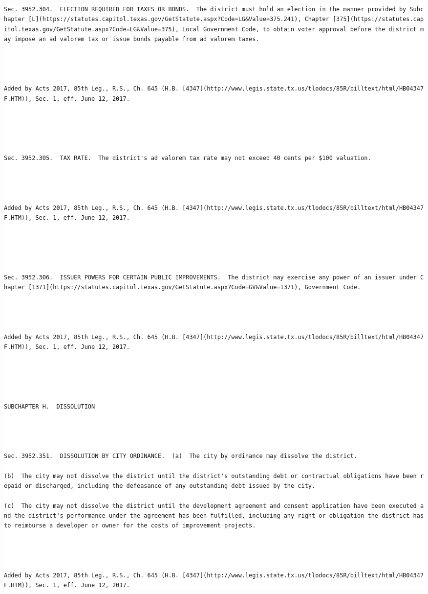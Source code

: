     
    
    
    Sec. 3952.304.  ELECTION REQUIRED FOR TAXES OR BONDS.  The district must hold an election in the manner provided by Subchapter [L](https://statutes.capitol.texas.gov/GetStatute.aspx?Code=LG&Value=375.241), Chapter [375](https://statutes.capitol.texas.gov/GetStatute.aspx?Code=LG&Value=375), Local Government Code, to obtain voter approval before the district may impose an ad valorem tax or issue bonds payable from ad valorem taxes.
    
    
    
    
    Added by Acts 2017, 85th Leg., R.S., Ch. 645 (H.B. [4347](http://www.legis.state.tx.us/tlodocs/85R/billtext/html/HB04347F.HTM)), Sec. 1, eff. June 12, 2017.
    
    
    
    
    
    Sec. 3952.305.  TAX RATE.  The district's ad valorem tax rate may not exceed 40 cents per $100 valuation.
    
    
    
    
    Added by Acts 2017, 85th Leg., R.S., Ch. 645 (H.B. [4347](http://www.legis.state.tx.us/tlodocs/85R/billtext/html/HB04347F.HTM)), Sec. 1, eff. June 12, 2017.
    
    
    
    
    
    Sec. 3952.306.  ISSUER POWERS FOR CERTAIN PUBLIC IMPROVEMENTS.  The district may exercise any power of an issuer under Chapter [1371](https://statutes.capitol.texas.gov/GetStatute.aspx?Code=GV&Value=1371), Government Code.
    
    
    
    
    Added by Acts 2017, 85th Leg., R.S., Ch. 645 (H.B. [4347](http://www.legis.state.tx.us/tlodocs/85R/billtext/html/HB04347F.HTM)), Sec. 1, eff. June 12, 2017.
    
    
    
    
    
    SUBCHAPTER H.  DISSOLUTION
    
      
    
    
    Sec. 3952.351.  DISSOLUTION BY CITY ORDINANCE.  (a)  The city by ordinance may dissolve the district.
    
    (b)  The city may not dissolve the district until the district's outstanding debt or contractual obligations have been repaid or discharged, including the defeasance of any outstanding debt issued by the city.
    
    (c)  The city may not dissolve the district until the development agreement and consent application have been executed and the district's performance under the agreement has been fulfilled, including any right or obligation the district has to reimburse a developer or owner for the costs of improvement projects.
    
    
    
    
    Added by Acts 2017, 85th Leg., R.S., Ch. 645 (H.B. [4347](http://www.legis.state.tx.us/tlodocs/85R/billtext/html/HB04347F.HTM)), Sec. 1, eff. June 12, 2017.
    
    
